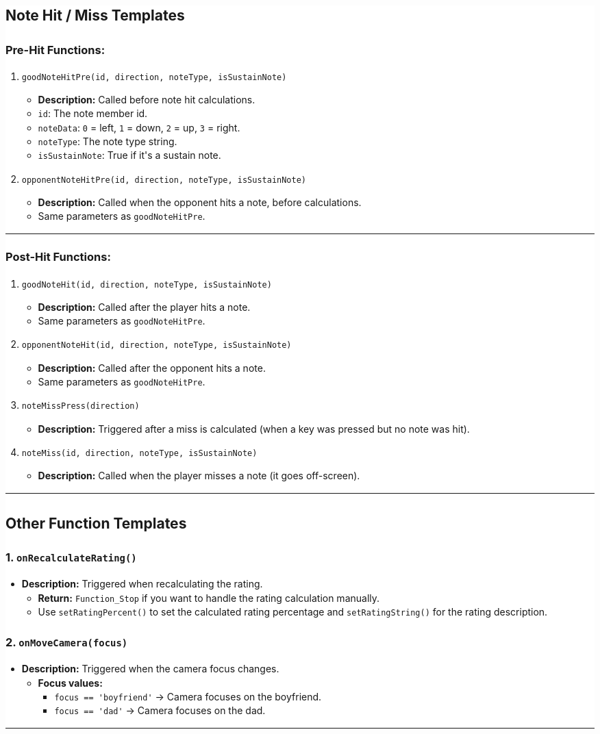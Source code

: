 ## **Note Hit / Miss Templates**

### **Pre-Hit Functions:**

1. `goodNoteHitPre(id, direction, noteType, isSustainNote)`
   - **Description:** Called before note hit calculations.
   - `id`: The note member id.
   - `noteData`: `0` = left, `1` = down, `2` = up, `3` = right.
   - `noteType`: The note type string.
   - `isSustainNote`: True if it's a sustain note.

2. `opponentNoteHitPre(id, direction, noteType, isSustainNote)`
   - **Description:** Called when the opponent hits a note, before calculations.
   - Same parameters as `goodNoteHitPre`.

---

### **Post-Hit Functions:**

1. `goodNoteHit(id, direction, noteType, isSustainNote)`
   - **Description:** Called after the player hits a note.
   - Same parameters as `goodNoteHitPre`.

2. `opponentNoteHit(id, direction, noteType, isSustainNote)`
   - **Description:** Called after the opponent hits a note.
   - Same parameters as `goodNoteHitPre`.

3. `noteMissPress(direction)`
   - **Description:** Triggered after a miss is calculated (when a key was pressed but no note was hit).

4. `noteMiss(id, direction, noteType, isSustainNote)`
   - **Description:** Called when the player misses a note (it goes off-screen).

---

## **Other Function Templates**

### 1. `onRecalculateRating()`
- **Description:** Triggered when recalculating the rating.
  - **Return:** `Function_Stop` if you want to handle the rating calculation manually.
  - Use `setRatingPercent()` to set the calculated rating percentage and `setRatingString()` for the rating description.

### 2. `onMoveCamera(focus)`
- **Description:** Triggered when the camera focus changes.
  - **Focus values:** 
    - `focus == 'boyfriend'` → Camera focuses on the boyfriend.
    - `focus == 'dad'` → Camera focuses on the dad.

---
